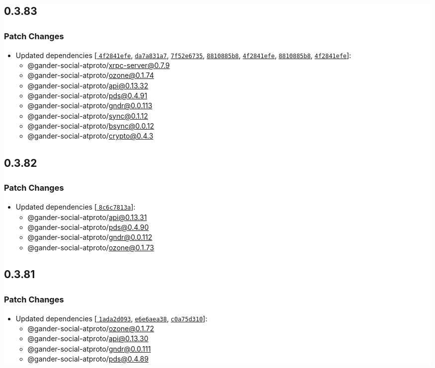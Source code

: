 ## 0.3.83

### Patch Changes

- Updated dependencies [[
  `4f2841efe`](https://github.com/gander-social/atproto/commit/4f2841efeb410e710e0c8da7c9204468f6256a75), [
  `da7a831a7`](https://github.com/gander-social/atproto/commit/da7a831a7318343ba1ee98de3811ba337c043dbd), [
  `7f52e6735`](https://github.com/gander-social/atproto/commit/7f52e67354906c3bf9830d7a2924ab58d6160905), [
  `8810885b8`](https://github.com/gander-social/atproto/commit/8810885b8e7fa0377e6c000c091eec1dd85ed261), [
  `4f2841efe`](https://github.com/gander-social/atproto/commit/4f2841efeb410e710e0c8da7c9204468f6256a75), [
  `8810885b8`](https://github.com/gander-social/atproto/commit/8810885b8e7fa0377e6c000c091eec1dd85ed261), [
  `4f2841efe`](https://github.com/gander-social/atproto/commit/4f2841efeb410e710e0c8da7c9204468f6256a75)]:
    - @gander-social-atproto/xrpc-server@0.7.9
    - @gander-social-atproto/ozone@0.1.74
    - @gander-social-atproto/api@0.13.32
    - @gander-social-atproto/pds@0.4.91
    - @gander-social-atproto/gndr@0.0.113
    - @gander-social-atproto/sync@0.1.12
    - @gander-social-atproto/bsync@0.0.12
    - @gander-social-atproto/crypto@0.4.3

## 0.3.82

### Patch Changes

- Updated dependencies [[
  `8c6c7813a`](https://github.com/gander-social/atproto/commit/8c6c7813a9c2110c8fe21acdca8f09554a1983ce)]:
    - @gander-social-atproto/api@0.13.31
    - @gander-social-atproto/pds@0.4.90
    - @gander-social-atproto/gndr@0.0.112
    - @gander-social-atproto/ozone@0.1.73

## 0.3.81

### Patch Changes

- Updated dependencies [[
  `1ada2d093`](https://github.com/gander-social/atproto/commit/1ada2d093427e45b6d59a16cf146bf5282560c7b), [
  `e6e6aea38`](https://github.com/gander-social/atproto/commit/e6e6aea3814e3d0bb42a537f80d77947e85fa73f), [
  `c0a75d310`](https://github.com/gander-social/atproto/commit/c0a75d310aa92c067799a97d1acc5bd0543114c5)]:
    - @gander-social-atproto/ozone@0.1.72
    - @gander-social-atproto/api@0.13.30
    - @gander-social-atproto/gndr@0.0.111
    - @gander-social-atproto/pds@0.4.89
